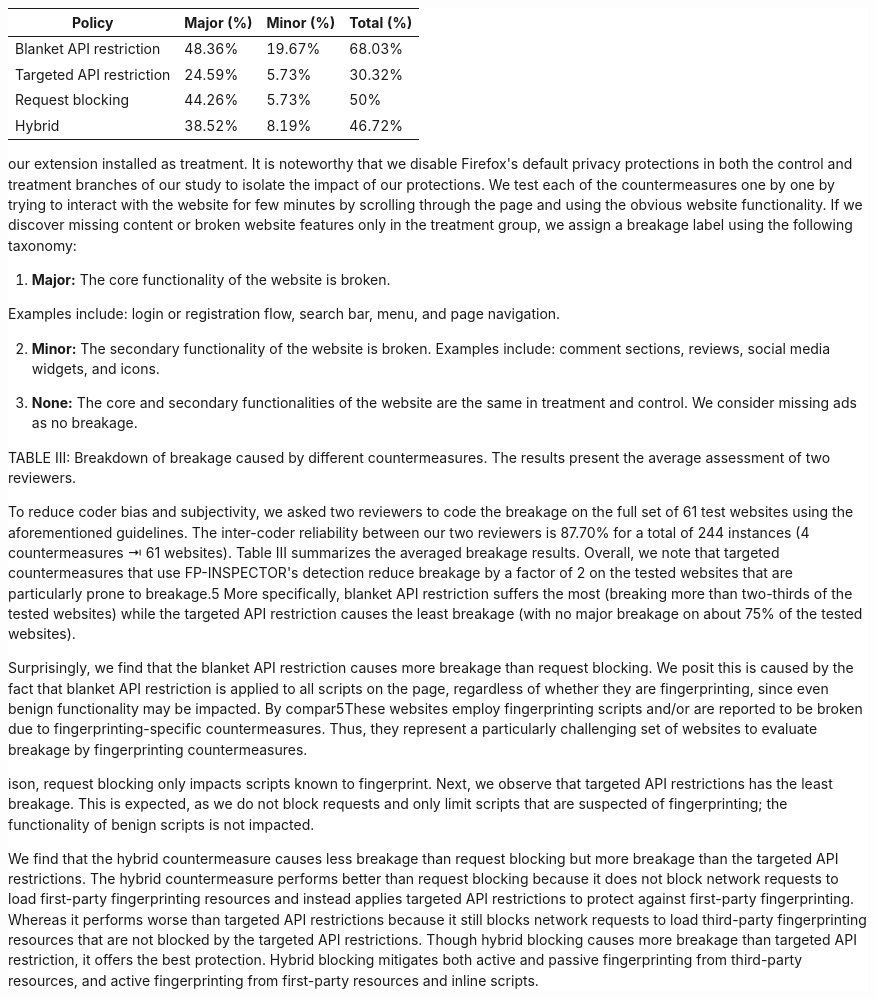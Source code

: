 | Policy                   | Major (%)   | Minor (%)   | Total (%)   |
|--------------------------|-------------|-------------|-------------|
| Blanket API restriction  | 48.36%      | 19.67%      | 68.03%      |
| Targeted API restriction | 24.59%      | 5.73%       | 30.32%      |
| Request blocking         | 44.26%      | 5.73%       | 50%         |
| Hybrid                   | 38.52%      | 8.19%       | 46.72%      |

our extension installed as treatment. It is noteworthy that we disable Firefox's default privacy protections in both the control and treatment branches of our study to isolate the impact of our protections. We test each of the countermeasures one by one by trying to interact with the website for few minutes by scrolling through the page and using the obvious website functionality. If we discover missing content or broken website features only in the treatment group, we assign a breakage label using the following taxonomy:
1) **Major:** The core functionality of the website is broken.

Examples include: login or registration flow, search bar, menu, and page navigation.

2) **Minor:** The secondary functionality of the website is broken. Examples include: comment sections, reviews, social media widgets, and icons.

3) **None:** The core and secondary functionalities of the website are the same in treatment and control. We consider missing ads as no breakage.

TABLE III: Breakdown of breakage caused by different countermeasures. The results present the average assessment of two reviewers.

To reduce coder bias and subjectivity, we asked two reviewers to code the breakage on the full set of 61 test websites using the aforementioned guidelines. The inter-coder reliability between our two reviewers is 87.70% for a total of 244 instances (4 countermeasures ⇥ 61 websites). Table III
summarizes the averaged breakage results. Overall, we note that targeted countermeasures that use FP-INSPECTOR's detection reduce breakage by a factor of 2 on the tested websites that are particularly prone to breakage.5 More specifically, blanket API restriction suffers the most (breaking more than two-thirds of the tested websites) while the targeted API restriction causes the least breakage (with no major breakage on about 75% of the tested websites).

Surprisingly, we find that the blanket API restriction causes more breakage than request blocking. We posit this is caused by the fact that blanket API restriction is applied to all scripts on the page, regardless of whether they are fingerprinting, since even benign functionality may be impacted. By compar5These websites employ fingerprinting scripts and/or are reported to be broken due to fingerprinting-specific countermeasures. Thus, they represent a particularly challenging set of websites to evaluate breakage by fingerprinting countermeasures.

ison, request blocking only impacts scripts known to fingerprint. Next, we observe that targeted API restrictions has the least breakage. This is expected, as we do not block requests and only limit scripts that are suspected of fingerprinting; the functionality of benign scripts is not impacted.

We find that the hybrid countermeasure causes less breakage than request blocking but more breakage than the targeted API restrictions. The hybrid countermeasure performs better than request blocking because it does not block network requests to load first-party fingerprinting resources and instead applies targeted API restrictions to protect against first-party fingerprinting. Whereas it performs worse than targeted API
restrictions because it still blocks network requests to load third-party fingerprinting resources that are not blocked by the targeted API restrictions. Though hybrid blocking causes more breakage than targeted API restriction, it offers the best protection. Hybrid blocking mitigates both active and passive fingerprinting from third-party resources, and active fingerprinting from first-party resources and inline scripts.
